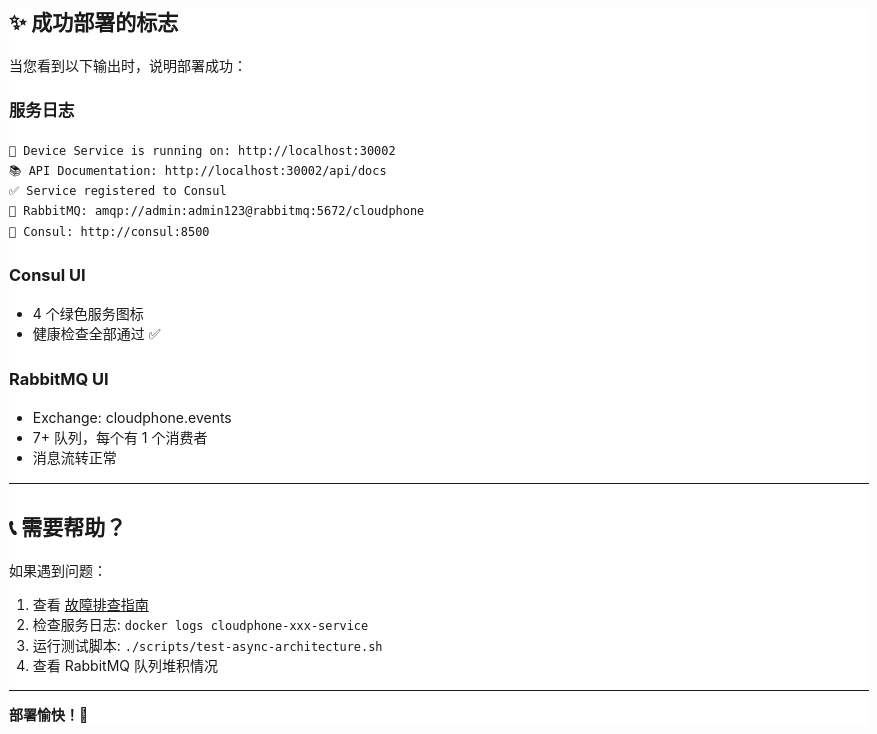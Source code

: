 
## ✨ 成功部署的标志

当您看到以下输出时，说明部署成功：

### 服务日志
```
🚀 Device Service is running on: http://localhost:30002
📚 API Documentation: http://localhost:30002/api/docs
✅ Service registered to Consul
🔗 RabbitMQ: amqp://admin:admin123@rabbitmq:5672/cloudphone
🔗 Consul: http://consul:8500
```

### Consul UI
- 4 个绿色服务图标
- 健康检查全部通过 ✅

### RabbitMQ UI
- Exchange: cloudphone.events
- 7+ 队列，每个有 1 个消费者
- 消息流转正常

---

## 📞 需要帮助？

如果遇到问题：

1. 查看 [故障排查指南](./QUICK_START_NEW_ARCHITECTURE.md#故障排查)
2. 检查服务日志: `docker logs cloudphone-xxx-service`
3. 运行测试脚本: `./scripts/test-async-architecture.sh`
4. 查看 RabbitMQ 队列堆积情况

---

**部署愉快！🎊**

